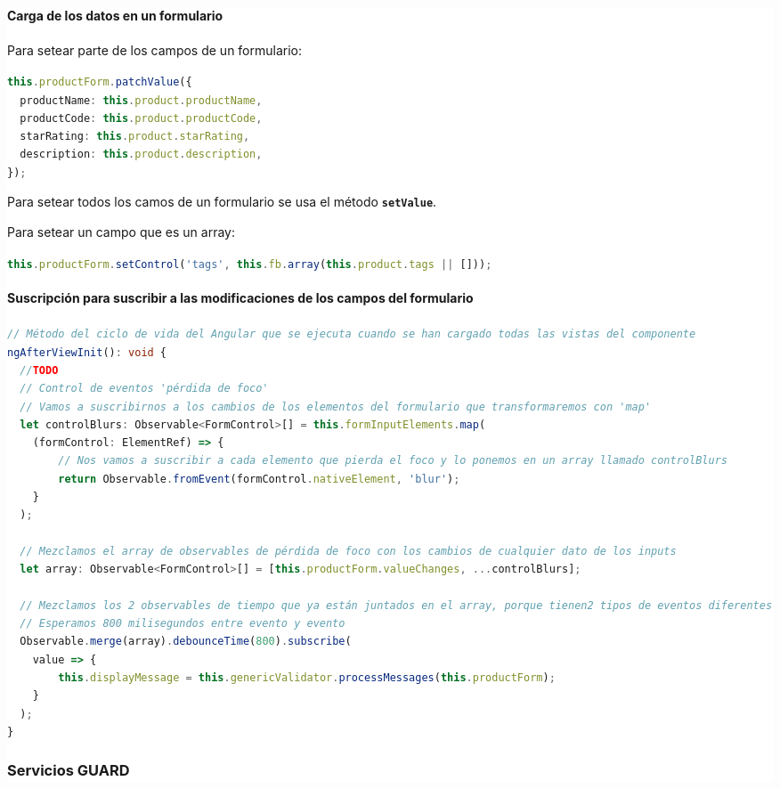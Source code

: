 #### Carga de los datos en un formulario

Para setear parte de los campos de un formulario:
````typescript
this.productForm.patchValue({ 
  productName: this.product.productName,
  productCode: this.product.productCode,
  starRating: this.product.starRating,
  description: this.product.description,
});
````

Para setear todos los camos de un formulario se usa el método **`setValue`**.

Para setear un campo que es un array:

````typescript
this.productForm.setControl('tags', this.fb.array(this.product.tags || []));
````

#### Suscripción para suscribir a las modificaciones de los campos del formulario

````typescript
// Método del ciclo de vida del Angular que se ejecuta cuando se han cargado todas las vistas del componente
ngAfterViewInit(): void {
  //TODO
  // Control de eventos 'pérdida de foco'
  // Vamos a suscribirnos a los cambios de los elementos del formulario que transformaremos con 'map'
  let controlBlurs: Observable<FormControl>[] = this.formInputElements.map(
    (formControl: ElementRef) => {
        // Nos vamos a suscribir a cada elemento que pierda el foco y lo ponemos en un array llamado controlBlurs
        return Observable.fromEvent(formControl.nativeElement, 'blur');
    }
  );

  // Mezclamos el array de observables de pérdida de foco con los cambios de cualquier dato de los inputs
  let array: Observable<FormControl>[] = [this.productForm.valueChanges, ...controlBlurs];

  // Mezclamos los 2 observables de tiempo que ya están juntados en el array, porque tienen2 tipos de eventos diferentes
  // Esperamos 800 milisegundos entre evento y evento
  Observable.merge(array).debounceTime(800).subscribe(
    value => {
        this.displayMessage = this.genericValidator.processMessages(this.productForm);
    }
  );
}
````

### Servicios GUARD
